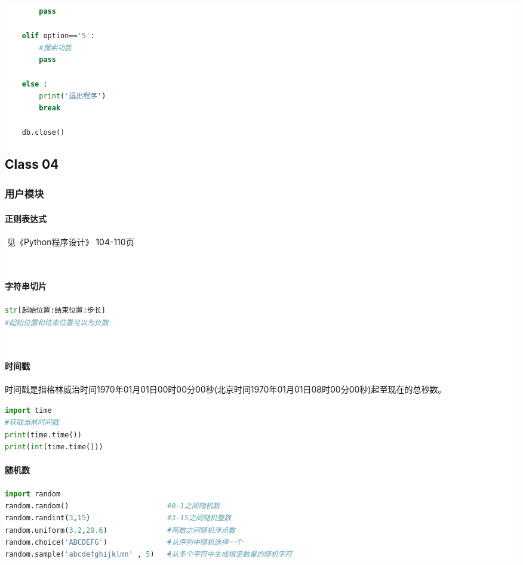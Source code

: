 ```python
        pass

    elif option=='5':
        #搜索功能
        pass

    else :
        print('退出程序')
        break

    db.close()
```



Class 04
--------

### 用户模块

#### 	正则表达式

​	见《Python程序设计》 104-110页

​	

#### 	字符串切片

```python
str[起始位置:结束位置:步长]
#起始位置和结束位置可以为负数
```

​	

#### 	时间戳

​	时间戳是指格林威治时间1970年01月01日00时00分00秒(北京时间1970年01月01日08时00分00秒)起至现在的总秒数。

```python
import time
#获取当前时间戳
print(time.time())
print(int(time.time()))
```



#### 	随机数

```python
import random
random.random()                       #0-1之间随机数
random.randint(3,15)                  #3-15之间随机整数
random.uniform(3.2,20.6)              #两数之间随机浮点数
random.choice('ABCDEFG')              #从序列中随机选择一个
random.sample('abcdefghijklmn' , 5)   #从多个字符中生成指定数量的随机字符
```
